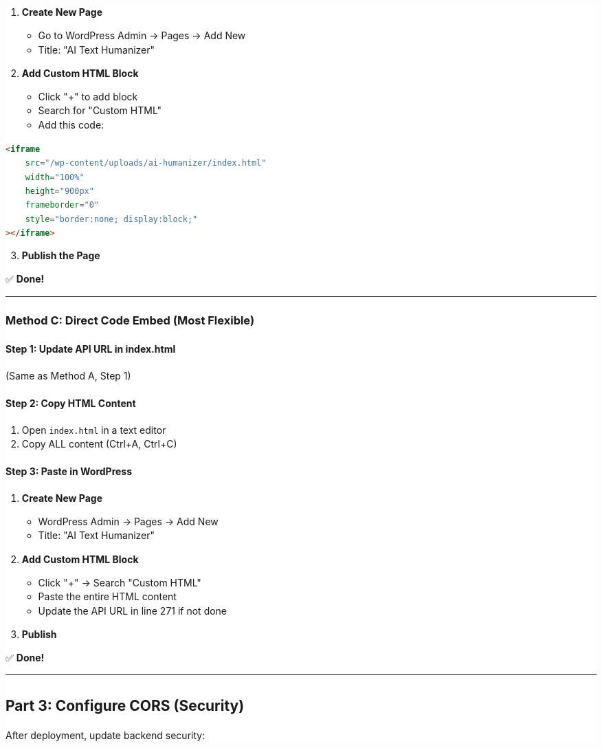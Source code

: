 1. **Create New Page**
   - Go to WordPress Admin → Pages → Add New
   - Title: "AI Text Humanizer"

2. **Add Custom HTML Block**
   - Click "+" to add block
   - Search for "Custom HTML"
   - Add this code:

```html
<iframe 
    src="/wp-content/uploads/ai-humanizer/index.html" 
    width="100%" 
    height="900px" 
    frameborder="0"
    style="border:none; display:block;"
></iframe>
```

3. **Publish the Page**

✅ **Done!**

---

### Method C: Direct Code Embed (Most Flexible)

#### Step 1: Update API URL in index.html
(Same as Method A, Step 1)

#### Step 2: Copy HTML Content

1. Open `index.html` in a text editor
2. Copy ALL content (Ctrl+A, Ctrl+C)

#### Step 3: Paste in WordPress

1. **Create New Page**
   - WordPress Admin → Pages → Add New
   - Title: "AI Text Humanizer"

2. **Add Custom HTML Block**
   - Click "+" → Search "Custom HTML"
   - Paste the entire HTML content
   - Update the API URL in line 271 if not done

3. **Publish**

✅ **Done!**

---

## Part 3: Configure CORS (Security)

After deployment, update backend security:
